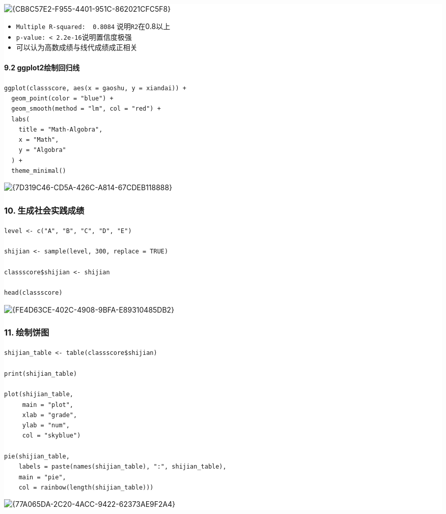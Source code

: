 <img width="508" alt="{CB8C57E2-F955-4401-951C-862021CFC5F8}" src="https://github.com/user-attachments/assets/d40420fd-776d-4f5a-a4f7-04877d506b39">

* `Multiple R-squared:  0.8084` 说明`R2`在0.8以上
* `p-value: < 2.2e-16`说明置信度极强
* 可以认为高数成绩与线代成绩成正相关

#### 9.2 ggplot2绘制回归线
```
ggplot(classscore, aes(x = gaoshu, y = xiandai)) +
  geom_point(color = "blue") + 
  geom_smooth(method = "lm", col = "red") +  
  labs(
    title = "Math-Algobra",
    x = "Math",
    y = "Algobra"
  ) +
  theme_minimal()
```
<img width="445" alt="{7D319C46-CD5A-426C-A814-67CDEB118888}" src="https://github.com/user-attachments/assets/af53c9a8-2a5b-4445-bba1-b63fc1c19e88">

### 10. 生成社会实践成绩

```
level <- c("A", "B", "C", "D", "E")

shijian <- sample(level, 300, replace = TRUE)

classscore$shijian <- shijian

head(classscore)
```
<img width="485" alt="{FE4D63CE-402C-4908-9BFA-E89310485DB2}" src="https://github.com/user-attachments/assets/b6a11f67-3fea-4d26-8df3-a8149ac279be">

### 11. 绘制饼图
```
shijian_table <- table(classscore$shijian)

print(shijian_table)

plot(shijian_table,
     main = "plot",
     xlab = "grade",
     ylab = "num",
     col = "skyblue")

pie(shijian_table,
    labels = paste(names(shijian_table), ":", shijian_table),
    main = "pie",
    col = rainbow(length(shijian_table)))
```

<img width="440" alt="{77A065DA-2C20-4ACC-9422-62373AE9F2A4}" src="https://github.com/user-attachments/assets/5b912510-957d-4fd8-a502-74e465fe845e">
